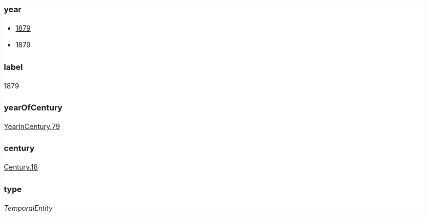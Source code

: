 ### year

 - [1879](#1879)

 - 1879

### label


1879

### yearOfCentury


[YearInCentury.79](#YearInCentury.79)

### century


[Century.18](#Century.18)

### type


*TemporalEntity*